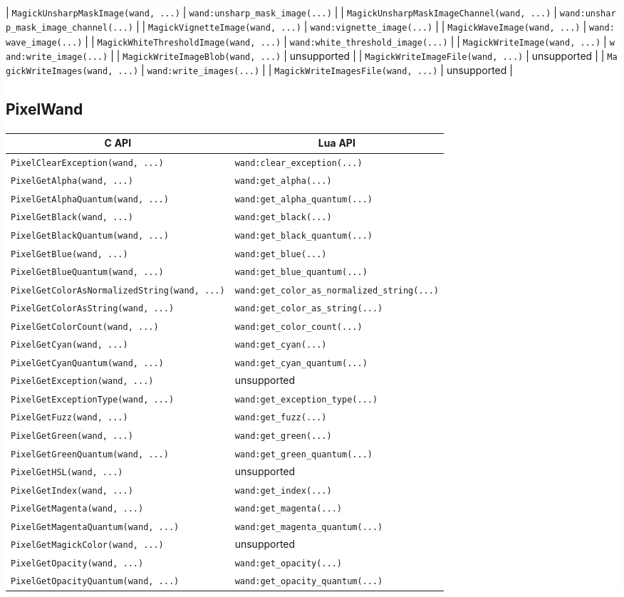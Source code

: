 | `MagickUnsharpMaskImage(wand, ...)` | `wand:unsharp_mask_image(...)` |
| `MagickUnsharpMaskImageChannel(wand, ...)` | `wand:unsharp_mask_image_channel(...)` |
| `MagickVignetteImage(wand, ...)` | `wand:vignette_image(...)` |
| `MagickWaveImage(wand, ...)` | `wand:wave_image(...)` |
| `MagickWhiteThresholdImage(wand, ...)` | `wand:white_threshold_image(...)` |
| `MagickWriteImage(wand, ...)` | `wand:write_image(...)` |
| `MagickWriteImageBlob(wand, ...)` | unsupported |
| `MagickWriteImageFile(wand, ...)` | unsupported |
| `MagickWriteImages(wand, ...)` | `wand:write_images(...)` |
| `MagickWriteImagesFile(wand, ...)` | unsupported |

## PixelWand

| C API | Lua API |
| --- | --- |
| `PixelClearException(wand, ...)` | `wand:clear_exception(...)` |
| `PixelGetAlpha(wand, ...)` | `wand:get_alpha(...)` |
| `PixelGetAlphaQuantum(wand, ...)` | `wand:get_alpha_quantum(...)` |
| `PixelGetBlack(wand, ...)` | `wand:get_black(...)` |
| `PixelGetBlackQuantum(wand, ...)` | `wand:get_black_quantum(...)` |
| `PixelGetBlue(wand, ...)` | `wand:get_blue(...)` |
| `PixelGetBlueQuantum(wand, ...)` | `wand:get_blue_quantum(...)` |
| `PixelGetColorAsNormalizedString(wand, ...)` | `wand:get_color_as_normalized_string(...)` |
| `PixelGetColorAsString(wand, ...)` | `wand:get_color_as_string(...)` |
| `PixelGetColorCount(wand, ...)` | `wand:get_color_count(...)` |
| `PixelGetCyan(wand, ...)` | `wand:get_cyan(...)` |
| `PixelGetCyanQuantum(wand, ...)` | `wand:get_cyan_quantum(...)` |
| `PixelGetException(wand, ...)` | unsupported |
| `PixelGetExceptionType(wand, ...)` | `wand:get_exception_type(...)` |
| `PixelGetFuzz(wand, ...)` | `wand:get_fuzz(...)` |
| `PixelGetGreen(wand, ...)` | `wand:get_green(...)` |
| `PixelGetGreenQuantum(wand, ...)` | `wand:get_green_quantum(...)` |
| `PixelGetHSL(wand, ...)` | unsupported |
| `PixelGetIndex(wand, ...)` | `wand:get_index(...)` |
| `PixelGetMagenta(wand, ...)` | `wand:get_magenta(...)` |
| `PixelGetMagentaQuantum(wand, ...)` | `wand:get_magenta_quantum(...)` |
| `PixelGetMagickColor(wand, ...)` | unsupported |
| `PixelGetOpacity(wand, ...)` | `wand:get_opacity(...)` |
| `PixelGetOpacityQuantum(wand, ...)` | `wand:get_opacity_quantum(...)` |